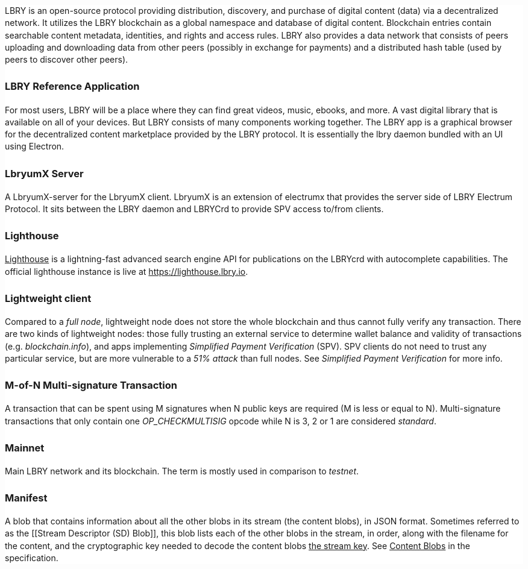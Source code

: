 LBRY is an open-source protocol providing distribution, discovery, and purchase of digital content (data) via a decentralized network. It utilizes the LBRY blockchain as a global namespace and database of digital content. Blockchain entries contain searchable content metadata, identities, and rights and access rules. LBRY also provides a data network that consists of peers uploading and downloading data from other peers (possibly in exchange for payments) and a distributed hash table (used by peers to discover other peers).

### LBRY Reference Application

For most users, LBRY will be a place where they can find great videos, music, ebooks, and more. A vast digital library that is available on all of your devices. But LBRY consists of many components working together. The LBRY app is a graphical browser for the decentralized content marketplace provided by the LBRY protocol. It is essentially the lbry daemon bundled with an UI using Electron.

### LbryumX Server

A LbryumX-server for the LbryumX client. LbryumX is an extension of electrumx that provides the server side of LBRY Electrum Protocol. It sits between the LBRY daemon and LBRYCrd to provide SPV access to/from clients.

### Lighthouse

[Lighthouse](https://github.com/lbryio/lighthouse) is a lightning-fast advanced search engine API for publications on the LBRYcrd with autocomplete capabilities. The official lighthouse instance is live at https://lighthouse.lbry.io.

### Lightweight client

Compared to a *full node*, lightweight node does not store the whole blockchain and thus cannot fully verify any transaction. There are two kinds of lightweight nodes: those fully trusting an external service to determine wallet balance and validity of transactions (e.g. *blockchain.info*), and apps implementing *Simplified Payment Verification* (SPV). SPV clients do not need to trust any particular service, but are more vulnerable to a *51% attack* than full nodes. See *Simplified Payment Verification* for more info.

### M-of-N Multi-signature Transaction

A transaction that can be spent using M signatures when N public keys are required (M is less or equal to N). Multi-signature transactions that only contain one *OP_CHECKMULTISIG* opcode while N is 3, 2 or 1 are considered *standard*.

### Mainnet

Main LBRY network and its blockchain. The term is mostly used in comparison to *testnet*.

### Manifest

A blob that contains information about all the other blobs in its stream (the content blobs), in JSON format.  Sometimes referred to as the [[Stream Descriptor (SD) Blob]],  this blob lists each of the other blobs in the stream, in order, along with the filename for the content, and the cryptographic key needed to decode the content blobs [the stream key](#stream-key). See [Content Blobs](https://spec.lbry.io/#content-blobs) in the specification.
